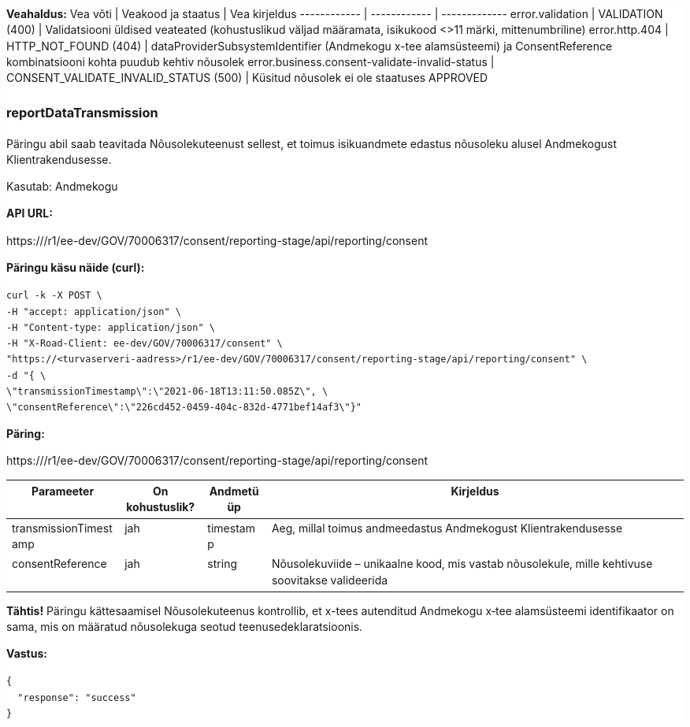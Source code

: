     
**Veahaldus:**
Vea võti | Veakood ja staatus | Vea kirjeldus
------------ | ------------ | -------------
error.validation | VALIDATION (400) | Validatsiooni üldised veateated (kohustuslikud väljad määramata, isikukood <>11 märki, mittenumbriline)
error.http.404 | HTTP_NOT_FOUND (404) | dataProviderSubsystemIdentifier (Andmekogu x-tee alamsüsteemi)  ja ConsentReference kombinatsiooni kohta  puudub kehtiv nõusolek
error.business.consent-validate-invalid-status | CONSENT_VALIDATE_INVALID_STATUS (500) | Küsitud nõusolek ei ole staatuses APPROVED
    
### reportDataTransmission

Päringu abil saab teavitada Nõusolekuteenust sellest, et toimus
isikuandmete edastus nõusoleku alusel Andmekogust Klientrakendusesse.

Kasutab: Andmekogu

**API URL:**

https://<turvaserveri-aadress>/r1/ee-dev/GOV/70006317/consent/reporting-stage/api/reporting/consent

**Päringu käsu näide (curl):**
    
```     
curl -k -X POST \
-H "accept: application/json" \
-H "Content-type: application/json" \
-H "X-Road-Client: ee-dev/GOV/70006317/consent" \
"https://<turvaserveri-aadress>/r1/ee-dev/GOV/70006317/consent/reporting-stage/api/reporting/consent" \ 
-d "{ \
\"transmissionTimestamp\":\"2021-06-18T13:11:50.085Z\", \
\"consentReference\":\"226cd452-0459-404c-832d-4771bef14af3\"}" 
``` 


**Päring:**
    
https://<turvaserveri-aadress>/r1/ee-dev/GOV/70006317/consent/reporting-stage/api/reporting/consent
    
Parameeter | On kohustuslik? | Andmetüüp | Kirjeldus
------------ | ------------- | ------------ | -------------
transmissionTimestamp | jah | timestamp | Aeg, millal toimus andmeedastus Andmekogust Klientrakendusesse
consentReference | jah | string | Nõusolekuviide –  unikaalne kood, mis vastab nõusolekule, mille kehtivuse soovitakse valideerida

**Tähtis!** Päringu kättesaamisel Nõusolekuteenus kontrollib, et x-tees
autenditud Andmekogu x‑tee alamsüsteemi identifikaator on sama, mis on
määratud nõusolekuga seotud teenusedeklaratsioonis.

**Vastus:**
``` 
{  
  "response": "success"
}
``` 
    